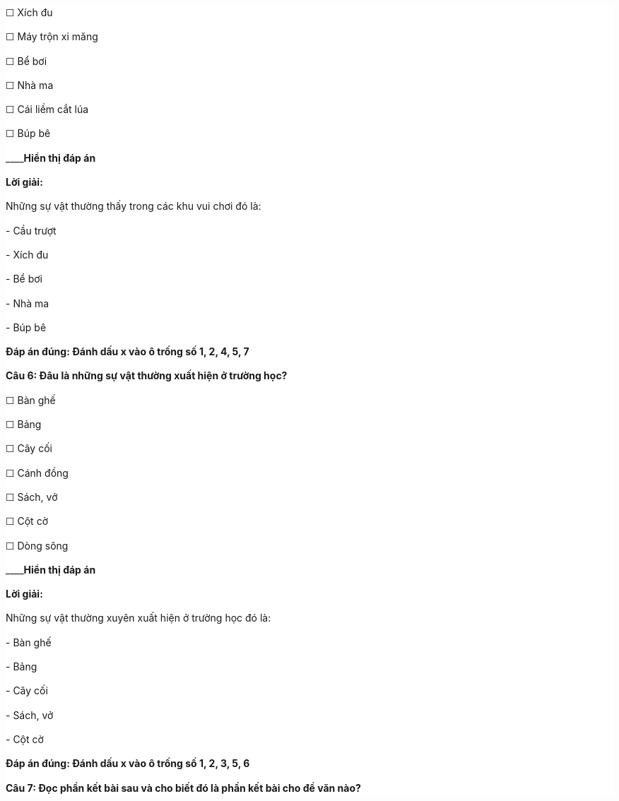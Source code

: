 ☐ Xích đu

☐ Máy trộn xi măng

☐ Bể bơi

☐ Nhà ma

☐ Cái liềm cắt lúa

☐ Búp bê

____**Hiển thị đáp án**

**Lời giải:**

Những sự vật thường thấy trong các khu vui chơi đó là:

\- Cầu trượt

\- Xích đu

\- Bể bơi

\- Nhà ma

\- Búp bê

**Đáp án đúng: Đánh dấu x vào ô trống số 1, 2, 4, 5, 7**

**Câu 6: Đâu là những sự vật thường xuất hiện ở trường học?**

☐ Bàn ghế

☐ Bảng

☐ Cây cối

☐ Cánh đồng

☐ Sách, vở

☐ Cột cờ

☐ Dòng sông

____**Hiển thị đáp án**

**Lời giải:**

Những sự vật thường xuyên xuất hiện ở trường học đó là:

\- Bàn ghế

\- Bảng

\- Cây cối

\- Sách, vở

\- Cột cờ

**Đáp án đúng: Đánh dấu x vào ô trống số 1, 2, 3, 5, 6**

**Câu 7: Đọc phần kết bài sau và cho biết đó là phần kết bài cho đề văn nào?**
